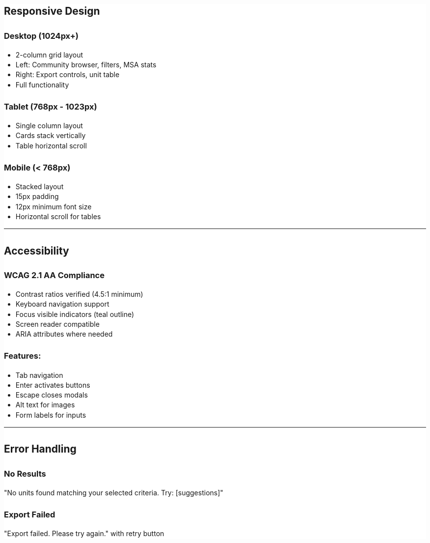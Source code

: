 
## Responsive Design

### Desktop (1024px+)
- 2-column grid layout
- Left: Community browser, filters, MSA stats
- Right: Export controls, unit table
- Full functionality

### Tablet (768px - 1023px)
- Single column layout
- Cards stack vertically
- Table horizontal scroll

### Mobile (< 768px)
- Stacked layout
- 15px padding
- 12px minimum font size
- Horizontal scroll for tables

---

## Accessibility

### WCAG 2.1 AA Compliance
- Contrast ratios verified (4.5:1 minimum)
- Keyboard navigation support
- Focus visible indicators (teal outline)
- Screen reader compatible
- ARIA attributes where needed

### Features:
- Tab navigation
- Enter activates buttons
- Escape closes modals
- Alt text for images
- Form labels for inputs

---

## Error Handling

### No Results
"No units found matching your selected criteria. Try: [suggestions]"

### Export Failed
"Export failed. Please try again." with retry button
